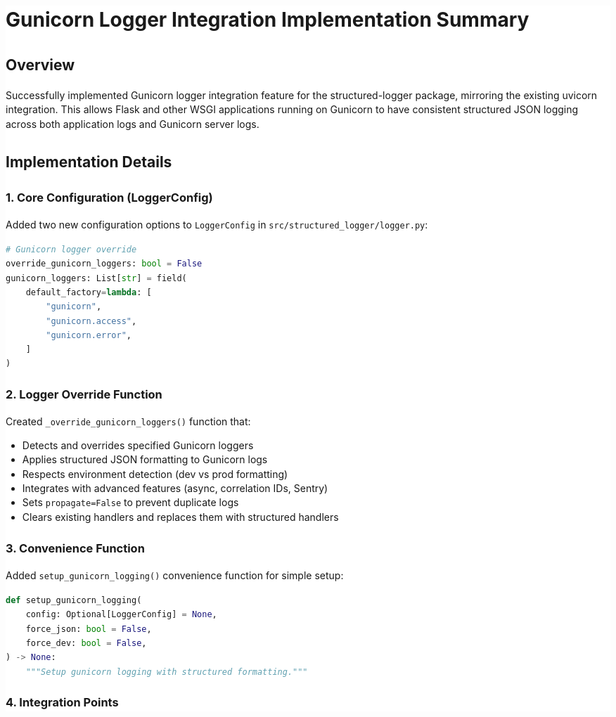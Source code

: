 # Gunicorn Logger Integration Implementation Summary

## Overview

Successfully implemented Gunicorn logger integration feature for the structured-logger package, mirroring the existing uvicorn integration. This allows Flask and other WSGI applications running on Gunicorn to have consistent structured JSON logging across both application logs and Gunicorn server logs.

## Implementation Details

### 1. Core Configuration (LoggerConfig)

Added two new configuration options to `LoggerConfig` in `src/structured_logger/logger.py`:

```python
# Gunicorn logger override
override_gunicorn_loggers: bool = False
gunicorn_loggers: List[str] = field(
    default_factory=lambda: [
        "gunicorn",
        "gunicorn.access",
        "gunicorn.error",
    ]
)
```

### 2. Logger Override Function

Created `_override_gunicorn_loggers()` function that:
- Detects and overrides specified Gunicorn loggers
- Applies structured JSON formatting to Gunicorn logs
- Respects environment detection (dev vs prod formatting)
- Integrates with advanced features (async, correlation IDs, Sentry)
- Sets `propagate=False` to prevent duplicate logs
- Clears existing handlers and replaces them with structured handlers

### 3. Convenience Function

Added `setup_gunicorn_logging()` convenience function for simple setup:

```python
def setup_gunicorn_logging(
    config: Optional[LoggerConfig] = None,
    force_json: bool = False,
    force_dev: bool = False,
) -> None:
    """Setup gunicorn logging with structured formatting."""
```

### 4. Integration Points
